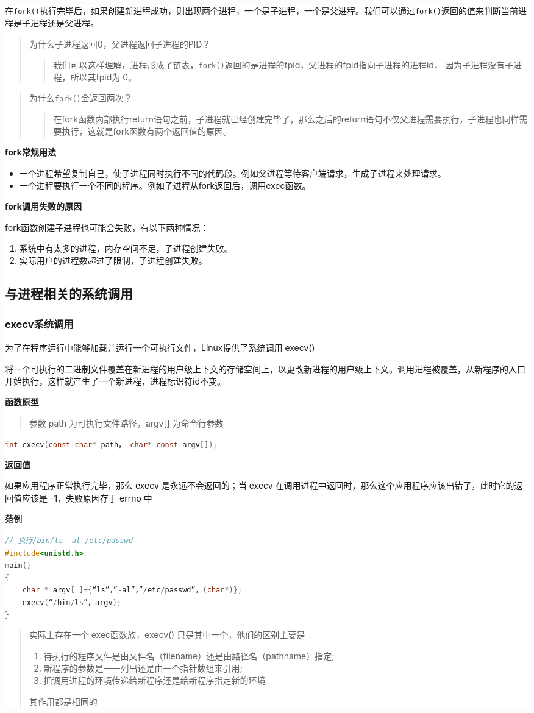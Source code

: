 在`fork()`执行完毕后，如果创建新进程成功，则出现两个进程，一个是子进程，一个是父进程。我们可以通过`fork()`返回的值来判断当前进程是子进程还是父进程。

>为什么子进程返回0，父进程返回子进程的PID？
>>我们可以这样理解，进程形成了链表，`fork()`返回的是进程的fpid，父进程的fpid指向子进程的进程id， 因为子进程没有子进程，所以其fpid为 0。

>为什么`fork()`会返回两次？
>>在fork函数内部执行return语句之前，子进程就已经创建完毕了，那么之后的return语句不仅父进程需要执行，子进程也同样需要执行，这就是fork函数有两个返回值的原因。

**fork常规用法**

* 一个进程希望复制自己，使子进程同时执行不同的代码段。例如父进程等待客户端请求，生成子进程来处理请求。
* 一个进程要执行一个不同的程序。例如子进程从fork返回后，调用exec函数。

**fork调用失败的原因**

fork函数创建子进程也可能会失败，有以下两种情况：

1. 系统中有太多的进程，内存空间不足，子进程创建失败。
2. 实际用户的进程数超过了限制，子进程创建失败。

## 与进程相关的系统调用

### execv系统调用

为了在程序运行中能够加载并运行一个可执行文件，Linux提供了系统调用 execv()

将一个可执行的二进制文件覆盖在新进程的用户级上下文的存储空间上，以更改新进程的用户级上下文。调用进程被覆盖，从新程序的入口开始执行，这样就产生了一个新进程，进程标识符id不变。

**函数原型**

>参数 path 为可执行文件路径，argv[] 为命令行参数

```c
int execv(const char* path， char* const argv[]);
```

**返回值**

如果应用程序正常执行完毕，那么 execv 是永远不会返回的；当 execv 在调用进程中返回时，那么这个应用程序应该出错了，此时它的返回值应该是 -1，失败原因存于 errno 中

**范例**

```c
// 执行/bin/ls -al /etc/passwd 
#include<unistd.h>
main()
{
    char * argv[ ]={“ls”，”-al”，”/etc/passwd”，(char*)};
    execv(“/bin/ls”，argv);
}
```

>实际上存在一个 exec函数族，execv() 只是其中一个，他们的区别主要是
>
>1. 待执行的程序文件是由文件名（filename）还是由路径名（pathname）指定;
>2. 新程序的参数是一一列出还是由一个指针数组来引用;
>3. 把调用进程的环境传递给新程序还是给新程序指定新的环境
>
>其作用都是相同的
